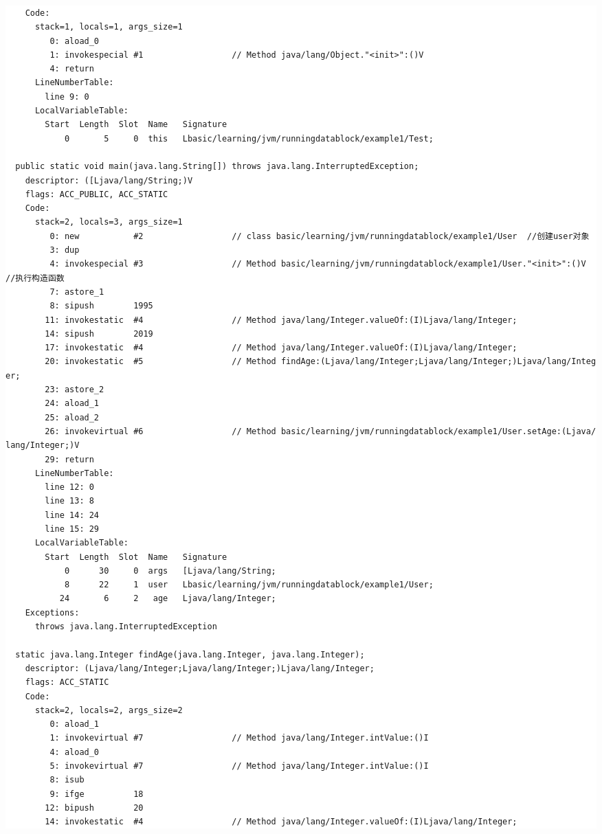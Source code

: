 ```text
    Code:
      stack=1, locals=1, args_size=1
         0: aload_0
         1: invokespecial #1                  // Method java/lang/Object."<init>":()V
         4: return
      LineNumberTable:
        line 9: 0
      LocalVariableTable:
        Start  Length  Slot  Name   Signature
            0       5     0  this   Lbasic/learning/jvm/runningdatablock/example1/Test;

  public static void main(java.lang.String[]) throws java.lang.InterruptedException;
    descriptor: ([Ljava/lang/String;)V
    flags: ACC_PUBLIC, ACC_STATIC
    Code:
      stack=2, locals=3, args_size=1
         0: new           #2                  // class basic/learning/jvm/runningdatablock/example1/User  //创建user对象
         3: dup
         4: invokespecial #3                  // Method basic/learning/jvm/runningdatablock/example1/User."<init>":()V //执行构造函数
         7: astore_1                  
         8: sipush        1995
        11: invokestatic  #4                  // Method java/lang/Integer.valueOf:(I)Ljava/lang/Integer;
        14: sipush        2019
        17: invokestatic  #4                  // Method java/lang/Integer.valueOf:(I)Ljava/lang/Integer;
        20: invokestatic  #5                  // Method findAge:(Ljava/lang/Integer;Ljava/lang/Integer;)Ljava/lang/Integer;
        23: astore_2
        24: aload_1
        25: aload_2
        26: invokevirtual #6                  // Method basic/learning/jvm/runningdatablock/example1/User.setAge:(Ljava/lang/Integer;)V
        29: return
      LineNumberTable:
        line 12: 0
        line 13: 8
        line 14: 24
        line 15: 29
      LocalVariableTable:
        Start  Length  Slot  Name   Signature
            0      30     0  args   [Ljava/lang/String;
            8      22     1  user   Lbasic/learning/jvm/runningdatablock/example1/User;
           24       6     2   age   Ljava/lang/Integer;
    Exceptions:
      throws java.lang.InterruptedException

  static java.lang.Integer findAge(java.lang.Integer, java.lang.Integer);
    descriptor: (Ljava/lang/Integer;Ljava/lang/Integer;)Ljava/lang/Integer;
    flags: ACC_STATIC
    Code:
      stack=2, locals=2, args_size=2
         0: aload_1
         1: invokevirtual #7                  // Method java/lang/Integer.intValue:()I
         4: aload_0
         5: invokevirtual #7                  // Method java/lang/Integer.intValue:()I
         8: isub
         9: ifge          18
        12: bipush        20
        14: invokestatic  #4                  // Method java/lang/Integer.valueOf:(I)Ljava/lang/Integer;
```